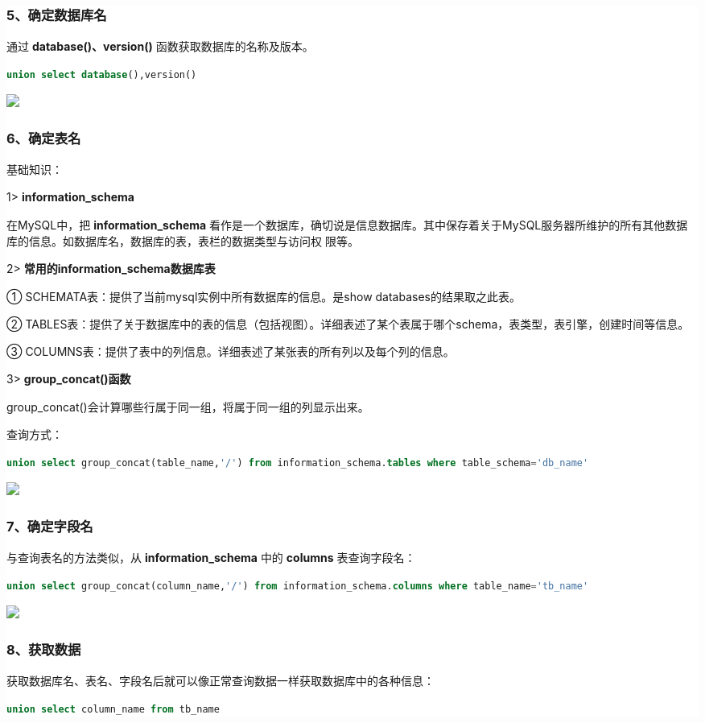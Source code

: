 ### 5、确定数据库名

通过 **database()、version()** 函数获取数据库的名称及版本。

```sql
union select database(),version()
```

![](https://yvling-blog-image-1257337367.cos.ap-shanghai.myqcloud.com/%E5%8D%9A%E5%AE%A2/SQL%E6%B3%A8%E5%85%A5%E7%AC%94%E8%AE%B0/2022-04-02/%E7%A1%AE%E5%AE%9A%E6%95%B0%E6%8D%AE%E5%BA%93%E5%90%8D.png)

### 6、确定表名

基础知识：

1> **information_schema**

在MySQL中，把 **information_schema** 看作是一个数据库，确切说是信息数据库。其中保存着关于MySQL服务器所维护的所有其他数据库的信息。如数据库名，数据库的表，表栏的数据类型与访问权 限等。

2> **常用的information_schema数据库表**

① SCHEMATA表：提供了当前mysql实例中所有数据库的信息。是show databases的结果取之此表。

② TABLES表：提供了关于数据库中的表的信息（包括视图）。详细表述了某个表属于哪个schema，表类型，表引擎，创建时间等信息。

③ COLUMNS表：提供了表中的列信息。详细表述了某张表的所有列以及每个列的信息。

3> **group_concat()函数** 

group_concat()会计算哪些行属于同一组，将属于同一组的列显示出来。



查询方式：

```sql
union select group_concat(table_name,'/') from information_schema.tables where table_schema='db_name'
```

![](https://yvling-blog-image-1257337367.cos.ap-shanghai.myqcloud.com/%E5%8D%9A%E5%AE%A2/SQL%E6%B3%A8%E5%85%A5%E7%AC%94%E8%AE%B0/2022-04-02/%E7%A1%AE%E5%AE%9A%E8%A1%A8%E5%90%8D.png)

### 7、确定字段名

与查询表名的方法类似，从 **information_schema** 中的 **columns** 表查询字段名：

```sql
union select group_concat(column_name,'/') from information_schema.columns where table_name='tb_name'
```

![](https://yvling-blog-image-1257337367.cos.ap-shanghai.myqcloud.com/%E5%8D%9A%E5%AE%A2/SQL%E6%B3%A8%E5%85%A5%E7%AC%94%E8%AE%B0/2022-04-02/%E7%A1%AE%E5%AE%9A%E5%AD%97%E6%AE%B5%E5%90%8D.png)

### 8、获取数据

获取数据库名、表名、字段名后就可以像正常查询数据一样获取数据库中的各种信息：

```sql
union select column_name from tb_name
```
